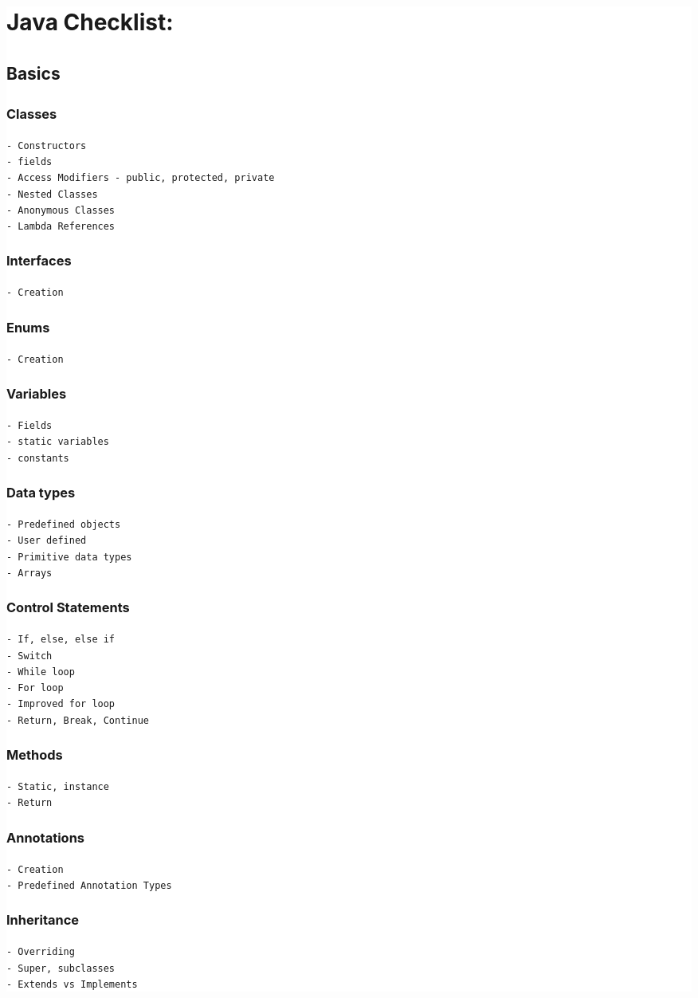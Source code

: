 # Java Checklist: 

## Basics

### Classes 
	- Constructors 
	- fields 
	- Access Modifiers - public, protected, private 
	- Nested Classes 
	- Anonymous Classes 
	- Lambda References 

### Interfaces 
	- Creation 

### Enums 
	- Creation

### Variables 
	- Fields 
	- static variables 
	- constants 

### Data types 
	- Predefined objects 
	- User defined
	- Primitive data types 
	- Arrays 

### Control Statements 
	- If, else, else if 
	- Switch
	- While loop 
	- For loop
	- Improved for loop
	- Return, Break, Continue

### Methods 
	- Static, instance 
	- Return 

### Annotations 
	- Creation 
	- Predefined Annotation Types 

### Inheritance 
	- Overriding 
	- Super, subclasses 
	- Extends vs Implements 
